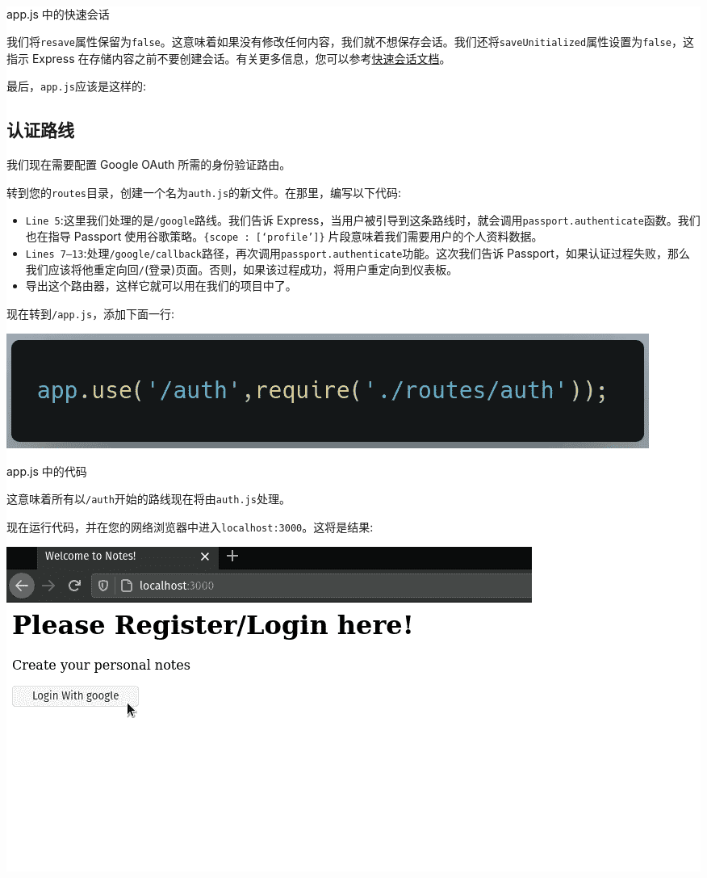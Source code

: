 app.js 中的快速会话

我们将`resave`属性保留为`false`。这意味着如果没有修改任何内容，我们就不想保存会话。我们还将`saveUnitialized`属性设置为`false`，这指示 Express 在存储内容之前不要创建会话。有关更多信息，您可以参考[快速会话文档](https://www.npmjs.com/package/express-session)。

最后，`app.js`应该是这样的:

## 认证路线

我们现在需要配置 Google OAuth 所需的身份验证路由。

转到您的`routes`目录，创建一个名为`auth.js`的新文件。在那里，编写以下代码:

*   `Line 5`:这里我们处理的是`/google`路线。我们告诉 Express，当用户被引导到这条路线时，就会调用`passport.authenticate`函数。我们也在指导 Passport 使用谷歌策略。`{scope : [‘profile’]}` 片段意味着我们需要用户的个人资料数据。
*   `Lines 7–13`:处理`/google/callback`路径，再次调用`passport.authenticate`功能。这次我们告诉 Passport，如果认证过程失败，那么我们应该将他重定向回`/`(登录)页面。否则，如果该过程成功，将用户重定向到仪表板。
*   导出这个路由器，这样它就可以用在我们的项目中了。

现在转到`/app.js`，添加下面一行:

![](img/ddb6b29e58a66d75813c243d5b4cb9fa.png)

app.js 中的代码

这意味着所有以`/auth`开始的路线现在将由`auth.js`处理。

现在运行代码，并在您的网络浏览器中进入`localhost:3000`。这将是结果:

![](img/62353526ec970a504802008944c402a8.png)
